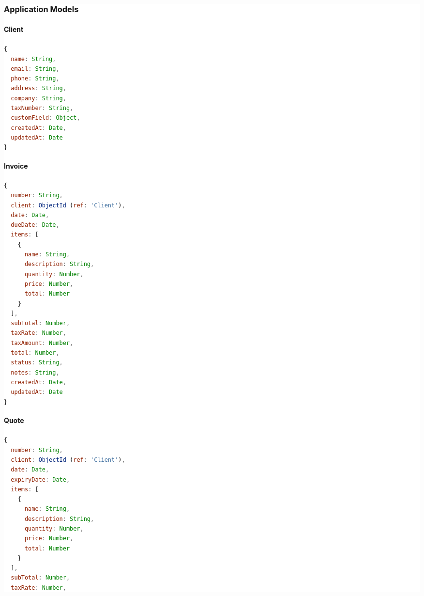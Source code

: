 ### Application Models

#### Client

```javascript
{
  name: String,
  email: String,
  phone: String,
  address: String,
  company: String,
  taxNumber: String,
  customField: Object,
  createdAt: Date,
  updatedAt: Date
}
```

#### Invoice

```javascript
{
  number: String,
  client: ObjectId (ref: 'Client'),
  date: Date,
  dueDate: Date,
  items: [
    {
      name: String,
      description: String,
      quantity: Number,
      price: Number,
      total: Number
    }
  ],
  subTotal: Number,
  taxRate: Number,
  taxAmount: Number,
  total: Number,
  status: String,
  notes: String,
  createdAt: Date,
  updatedAt: Date
}
```

#### Quote

```javascript
{
  number: String,
  client: ObjectId (ref: 'Client'),
  date: Date,
  expiryDate: Date,
  items: [
    {
      name: String,
      description: String,
      quantity: Number,
      price: Number,
      total: Number
    }
  ],
  subTotal: Number,
  taxRate: Number,
```